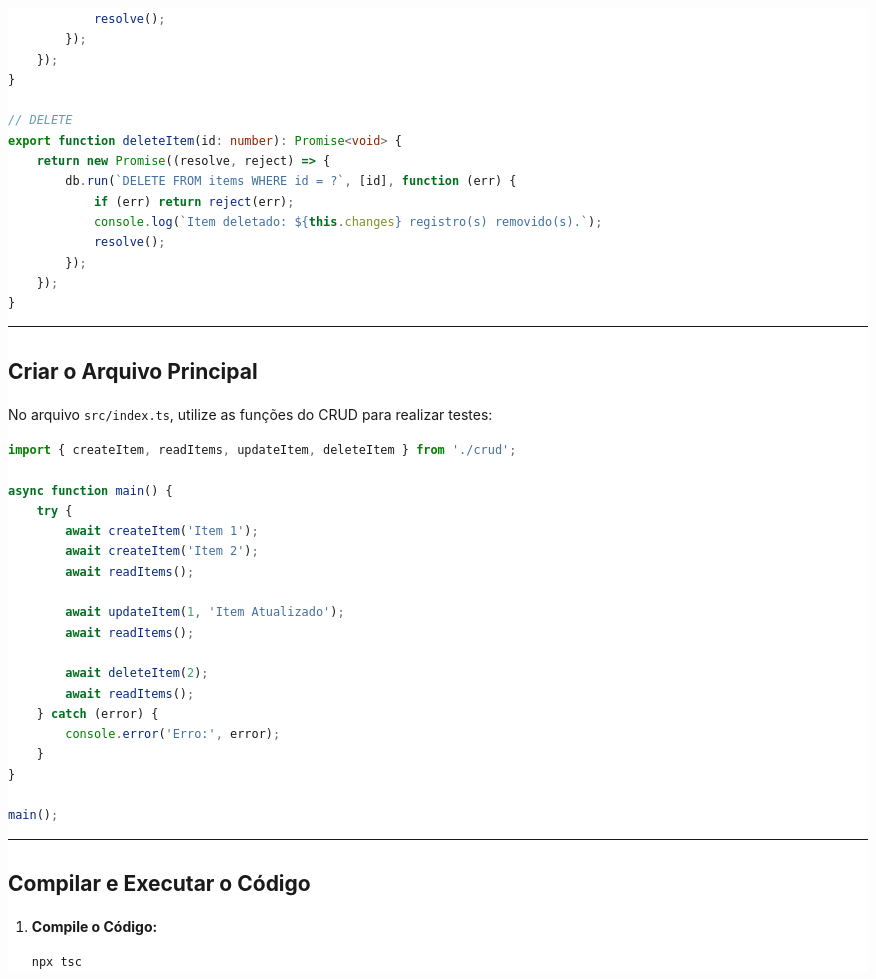 ```typescript
            resolve();
        });
    });
}

// DELETE
export function deleteItem(id: number): Promise<void> {
    return new Promise((resolve, reject) => {
        db.run(`DELETE FROM items WHERE id = ?`, [id], function (err) {
            if (err) return reject(err);
            console.log(`Item deletado: ${this.changes} registro(s) removido(s).`);
            resolve();
        });
    });
}
```

---

## Criar o Arquivo Principal

No arquivo `src/index.ts`, utilize as funções do CRUD para realizar testes:

```typescript
import { createItem, readItems, updateItem, deleteItem } from './crud';

async function main() {
    try {
        await createItem('Item 1');
        await createItem('Item 2');
        await readItems();

        await updateItem(1, 'Item Atualizado');
        await readItems();

        await deleteItem(2);
        await readItems();
    } catch (error) {
        console.error('Erro:', error);
    }
}

main();
```

---

## Compilar e Executar o Código

1. **Compile o Código:**
    ```bash
    npx tsc
    ```
